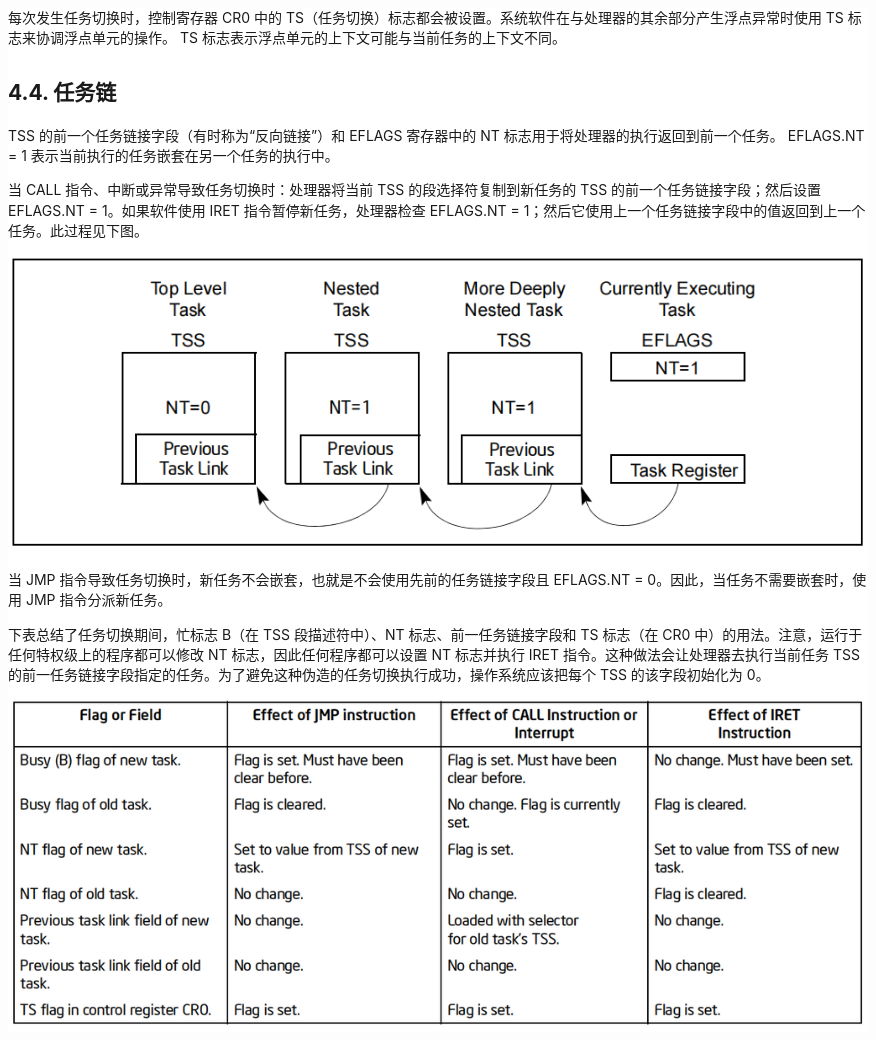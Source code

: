 每次发生任务切换时，控制寄存器 CR0 中的 TS（任务切换）标志都会被设置。系统软件在与处理器的其余部分产生浮点异常时使用 TS 标志来协调浮点单元的操作。 TS 标志表示浮点单元的上下文可能与当前任务的上下文不同。

## 4.4. 任务链

TSS 的前一个任务链接字段（有时称为“反向链接”）和 EFLAGS 寄存器中的 NT 标志用于将处理器的执行返回到前一个任务。 EFLAGS.NT = 1 表示当前执行的任务嵌套在另一个任务的执行中。

当 CALL 指令、中断或异常导致任务切换时：处理器将当前 TSS 的段选择符复制到新任务的 TSS 的前一个任务链接字段；然后设置 EFLAGS.NT = 1。如果软件使用 IRET 指令暂停新任务，处理器检查 EFLAGS.NT = 1；然后它使用上一个任务链接字段中的值返回到上一个任务。此过程见下图。

![嵌套任务](images/img9.png)

当 JMP 指令导致任务切换时，新任务不会嵌套，也就是不会使用先前的任务链接字段且 EFLAGS.NT = 0。因此，当任务不需要嵌套时，使用 JMP 指令分派新任务。

下表总结了任务切换期间，忙标志 B（在 TSS 段描述符中）、NT 标志、前一任务链接字段和 TS 标志（在 CR0 中）的用法。注意，运行于任何特权级上的程序都可以修改 NT 标志，因此任何程序都可以设置 NT 标志并执行 IRET 指令。这种做法会让处理器去执行当前任务 TSS 的前一任务链接字段指定的任务。为了避免这种伪造的任务切换执行成功，操作系统应该把每个 TSS 的该字段初始化为 0。

![任务切换对B标志、NT 标志、先前任务链接字段和 TS 标志的影响](images/img10.png)
